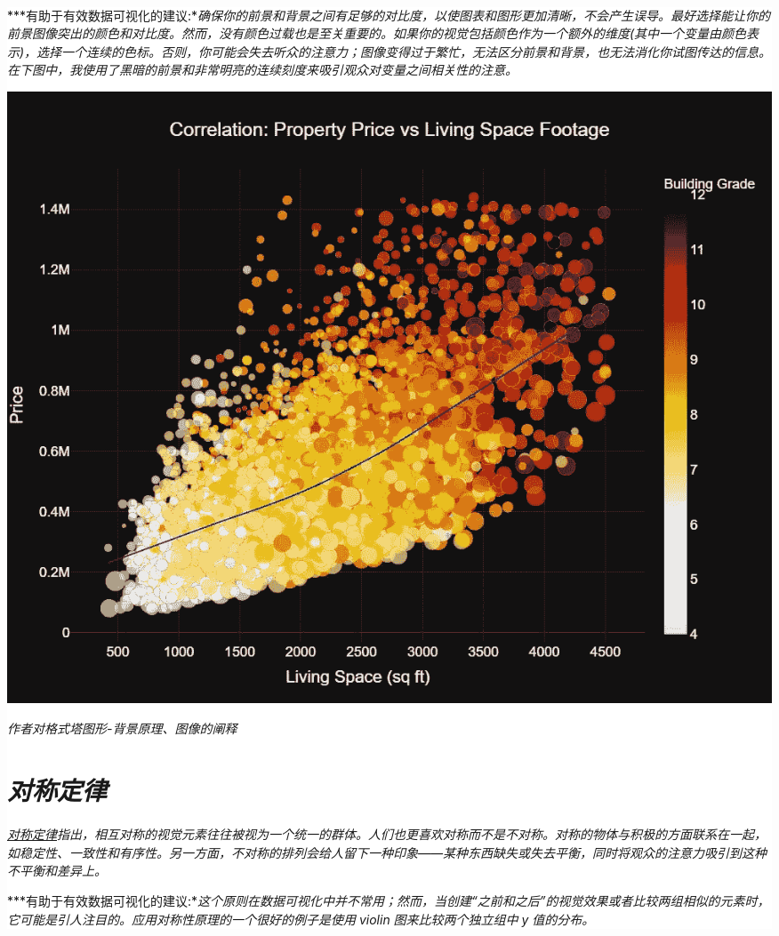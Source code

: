 ***有助于有效数据可视化的建议:**确保你的前景和背景之间有足够的对比度，以使图表和图形更加清晰，不会产生误导。最好选择能让你的前景图像突出的颜色和对比度。然而，没有颜色过载也是至关重要的。如果你的视觉包括颜色作为一个额外的维度(其中一个变量由颜色表示)，选择一个连续的色标。否则，你可能会失去听众的注意力；图像变得过于繁忙，无法区分前景和背景，也无法消化你试图传达的信息。在下图中，我使用了黑暗的前景和非常明亮的连续刻度来吸引观众对变量之间相关性的注意。*

*![](img/a573e38d53fd2cba65b957aba321f226.png)*

*作者对格式塔图形-背景原理、图像的阐释*

# ***对称定律***

*[对称定律](https://isle.hanover.edu/Ch05Object/Ch05SymmetryLaw_evt.html#:~:text=The%20Law%20of%20Symmetry%20is,perceived%20as%20a%20unified%20group.&text=This%20is%20a%20lawful%20statement,in%20determining%20figure%2Dground%20perception.)指出，相互对称的视觉元素往往被视为一个统一的群体。人们也更喜欢对称而不是不对称。对称的物体与积极的方面联系在一起，如稳定性、一致性和有序性。另一方面，不对称的排列会给人留下一种印象——某种东西缺失或失去平衡，同时将观众的注意力吸引到这种不平衡和差异上。*

***有助于有效数据可视化的建议:**这个原则在数据可视化中并不常用；然而，当创建“之前和之后”的视觉效果或者比较两组相似的元素时，它可能是引人注目的。应用对称性原理的一个很好的例子是使用 violin 图来比较两个独立组中 y 值的分布。*
